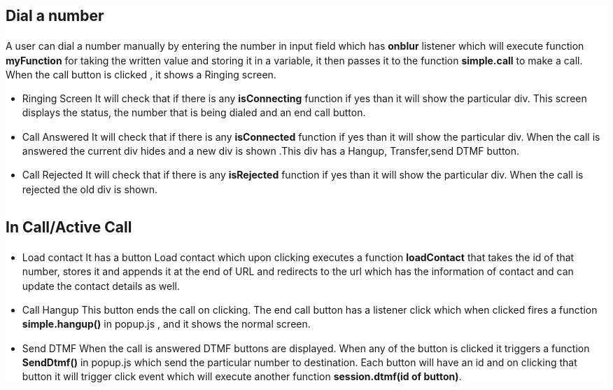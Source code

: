 Dial a number
-----------
A user can dial a number manually by entering the number in input field which has **onblur** listener which will execute function **myFunction**  for taking the written value and storing it in a variable, it then passes it to the function **simple.call** to make a call. When the call button is clicked , it shows a Ringing screen.

* Ringing Screen
  It will check that if there is any **isConnecting** function if yes than it will show the particular div.
  This screen displays the status, the number that is being dialed and an end call button.

* Call Answered
  It will check that if there is any **isConnected** function if yes than it will show the particular div.
  When the call is answered the current div hides and a new div is shown .This div has a Hangup, Transfer,send DTMF button.

* Call Rejected
  It will check that if there is any **isRejected** function if yes than it will show the particular div.
  When the call is rejected the old div is shown.

In Call/Active Call
-----------------
 
* Load contact
   It has a button Load contact which upon clicking executes a function **loadContact** that takes the id of that number, stores it and appends it at the end of URL and redirects to the url which has the information of contact and can update the contact details as well.

* Call Hangup
  This button ends the call on clicking. The end call button has a listener click which when clicked fires a function **simple.hangup()** in popup.js , and it shows the normal screen.

* Send DTMF
  When the call is answered DTMF buttons are displayed. When any of the button is clicked it triggers a function **SendDtmf()** in popup.js which  send the particular number to destination. Each button will have an id and on clicking that button it will trigger click event which will execute another function **session.dtmf(id of button)**.
